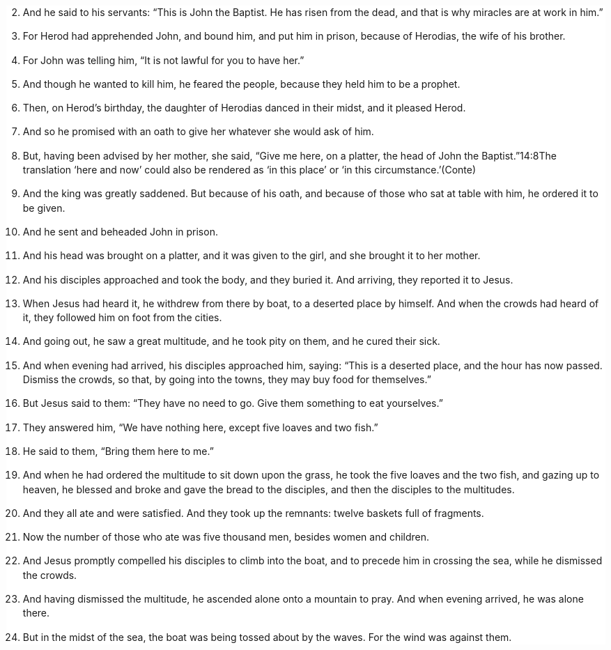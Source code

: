 2. And he said to his servants: “This is John the Baptist. He has risen from the dead, and that is why miracles are at work in him.” 

3. For Herod had apprehended John, and bound him, and put him in prison, because of Herodias, the wife of his brother.

4. For John was telling him, “It is not lawful for you to have her.”

5. And though he wanted to kill him, he feared the people, because they held him to be a prophet.

6. Then, on Herod’s birthday, the daughter of Herodias danced in their midst, and it pleased Herod.

7. And so he promised with an oath to give her whatever she would ask of him.

8. But, having been advised by her mother, she said, “Give me here, on a platter, the head of John the Baptist.”14:8The translation ‘here and now’ could also be rendered as ‘in this place’ or ‘in this circumstance.’(Conte)

9. And the king was greatly saddened. But because of his oath, and because of those who sat at table with him, he ordered it to be given.

10. And he sent and beheaded John in prison.

11. And his head was brought on a platter, and it was given to the girl, and she brought it to her mother.

12. And his disciples approached and took the body, and they buried it. And arriving, they reported it to Jesus. 

13. When Jesus had heard it, he withdrew from there by boat, to a deserted place by himself. And when the crowds had heard of it, they followed him on foot from the cities.

14. And going out, he saw a great multitude, and he took pity on them, and he cured their sick. 

15. And when evening had arrived, his disciples approached him, saying: “This is a deserted place, and the hour has now passed. Dismiss the crowds, so that, by going into the towns, they may buy food for themselves.”

16. But Jesus said to them: “They have no need to go. Give them something to eat yourselves.”

17. They answered him, “We have nothing here, except five loaves and two fish.”

18. He said to them, “Bring them here to me.”

19. And when he had ordered the multitude to sit down upon the grass, he took the five loaves and the two fish, and gazing up to heaven, he blessed and broke and gave the bread to the disciples, and then the disciples to the multitudes.

20. And they all ate and were satisfied. And they took up the remnants: twelve baskets full of fragments.

21. Now the number of those who ate was five thousand men, besides women and children. 

22. And Jesus promptly compelled his disciples to climb into the boat, and to precede him in crossing the sea, while he dismissed the crowds.

23. And having dismissed the multitude, he ascended alone onto a mountain to pray. And when evening arrived, he was alone there.

24. But in the midst of the sea, the boat was being tossed about by the waves. For the wind was against them.

